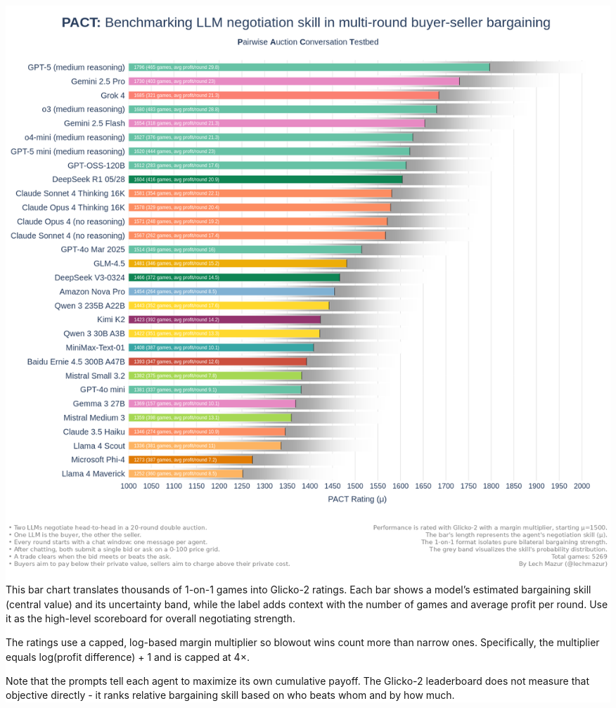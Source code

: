 ![PACT Glicko-2 Leaderboard](images/pact_leaderboard_llm.png)

This bar chart translates thousands of 1-on-1 games into Glicko-2 ratings. Each bar shows a model’s estimated bargaining skill (central value) and its uncertainty band, while the label adds context with the number of games and average profit per round. Use it as the high-level scoreboard for overall negotiating strength.

The ratings use a capped, log-based margin multiplier so blowout wins count more than narrow ones.
Specifically, the multiplier equals log(profit difference) + 1 and is capped at 4×.

Note that the prompts tell each agent to maximize its own cumulative payoff. The Glicko-2 leaderboard does not measure that objective directly - it ranks relative bargaining skill based on who beats whom and by how much.
